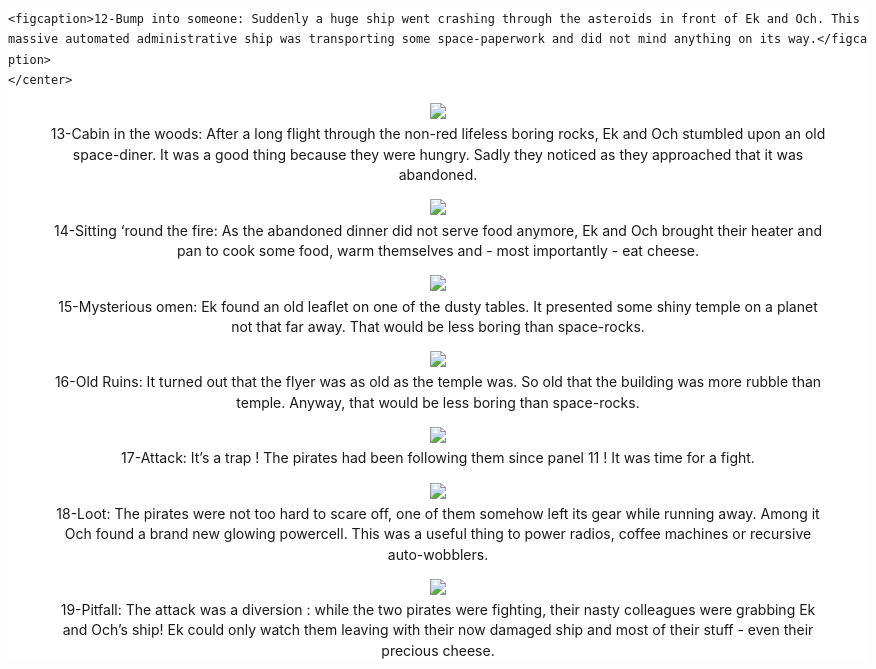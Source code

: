     <figcaption>12-Bump into someone: Suddenly a huge ship went crashing through the asteroids in front of Ek and Och. This massive automated administrative ship was transporting some space-paperwork and did not mind anything on its way.</figcaption>
    </center>
</figure>
<figure>
  <center>
    <img src="https://cdna.artstation.com/p/assets/images/images/022/066/004/medium/jules-mabon-13-cabin.jpg?1574002069" style="width:100%"/>
    <figcaption>13-Cabin in the woods: After a long flight through the non-red lifeless boring rocks, Ek and Och stumbled upon an old space-diner. It was a good thing because they were hungry. Sadly they noticed as they approached that it was abandoned.</figcaption>
    </center>
</figure>
<figure>
  <center>
    <img src="https://cdnb.artstation.com/p/assets/images/images/022/066/005/medium/jules-mabon-14-chill.jpg?1574002071" style="width:100%"/>
    <figcaption>14-Sitting ‘round the fire: As the abandoned dinner did not serve food anymore, Ek and Och brought their heater and pan to cook some food, warm themselves and - most importantly - eat cheese.</figcaption>
    </center>
</figure>
<figure>
  <center>
    <img src="https://cdna.artstation.com/p/assets/images/images/022/066/002/medium/jules-mabon-15-leaflet.jpg?1574002075" style="width:100%"/>
    <figcaption>15-Mysterious omen: Ek found an old leaflet on one of the dusty tables. It presented some shiny temple on a planet not that far away. That would be less boring than space-rocks.</figcaption>
    </center>
</figure>
<figure>
  <center>
    <img src="https://cdna.artstation.com/p/assets/images/images/022/073/564/medium/jules-mabon-16-landing.jpg?1574023832" style="width:100%"/>
    <figcaption>16-Old Ruins: It turned out that the flyer was as old as the temple was. So old that the building was more rubble than temple. Anyway, that would be less boring than space-rocks.</figcaption>
    </center>
</figure>
<figure>
  <center>
    <img src="https://cdna.artstation.com/p/assets/images/images/022/073/566/medium/jules-mabon-17-ambush.jpg?1574023836" style="width:100%"/>
    <figcaption>17-Attack: It’s a trap ! The pirates had been following them since panel 11 ! It was time for a fight.</figcaption>
    </center>
</figure>
<figure>
  <center>
    <img src="https://cdnb.artstation.com/p/assets/images/images/022/073/567/medium/jules-mabon-18-loot.jpg?1574023841" style="width:100%"/>
    <figcaption>18-Loot: The pirates were not too hard to scare off, one of them somehow left its gear while running away. Among it Och found a brand new glowing powercell. This was a useful thing to power radios, coffee machines or recursive auto-wobblers.</figcaption>
    </center>
</figure>
<figure>
  <center>
    <img src="https://cdna.artstation.com/p/assets/images/images/022/073/568/medium/jules-mabon-19-stolen.jpg?1574023845" style="width:100%"/>
    <figcaption>19-Pitfall: The attack was a diversion : while the two pirates were fighting, their nasty colleagues were grabbing Ek and Och’s ship! Ek could only watch them leaving with their now damaged ship and most of their stuff - even their precious cheese.</figcaption>
    </center>